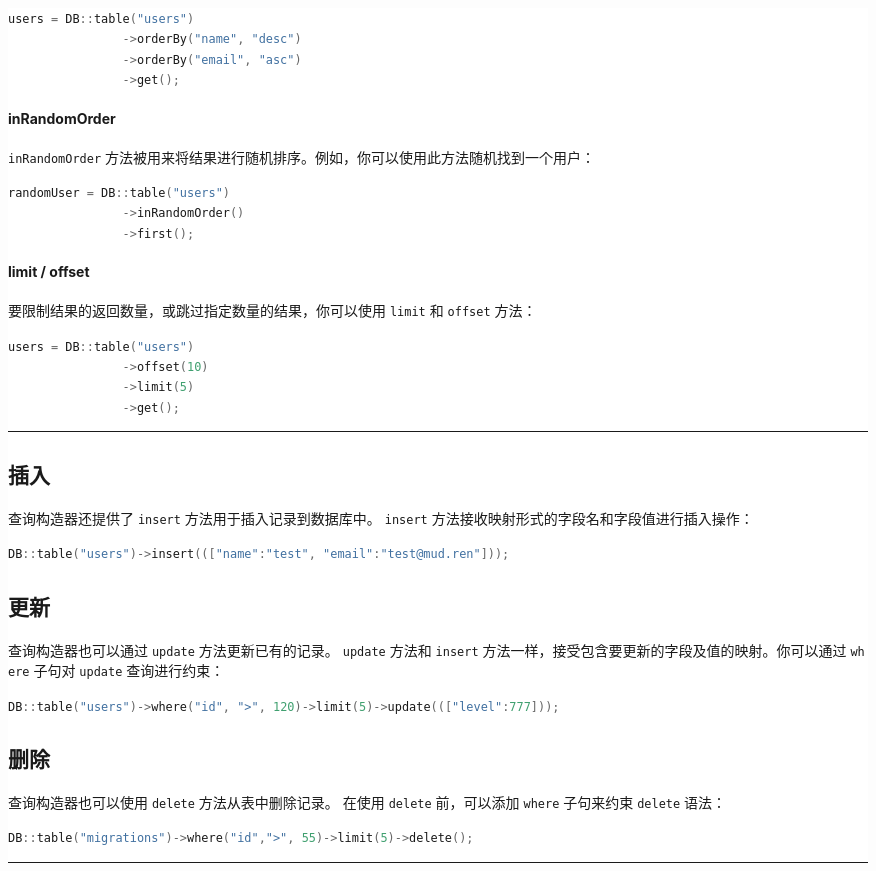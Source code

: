 ```c
users = DB::table("users")
                ->orderBy("name", "desc")
                ->orderBy("email", "asc")
                ->get();
```

#### inRandomOrder

`inRandomOrder` 方法被用来将结果进行随机排序。例如，你可以使用此方法随机找到一个用户：

```c
randomUser = DB::table("users")
                ->inRandomOrder()
                ->first();
```

#### limit / offset

要限制结果的返回数量，或跳过指定数量的结果，你可以使用 `limit` 和 `offset` 方法：

```c
users = DB::table("users")
                ->offset(10)
                ->limit(5)
                ->get();
```

----

## 插入

查询构造器还提供了 `insert` 方法用于插入记录到数据库中。 `insert` 方法接收映射形式的字段名和字段值进行插入操作：

```c
DB::table("users")->insert((["name":"test", "email":"test@mud.ren"]));
```

## 更新

查询构造器也可以通过 `update` 方法更新已有的记录。 `update` 方法和 `insert` 方法一样，接受包含要更新的字段及值的映射。你可以通过 `where` 子句对 `update` 查询进行约束：

```c
DB::table("users")->where("id", ">", 120)->limit(5)->update((["level":777]));
```

## 删除

查询构造器也可以使用 `delete` 方法从表中删除记录。 在使用 `delete` 前，可以添加 `where` 子句来约束 `delete` 语法：

```c
DB::table("migrations")->where("id",">", 55)->limit(5)->delete();
```

----
